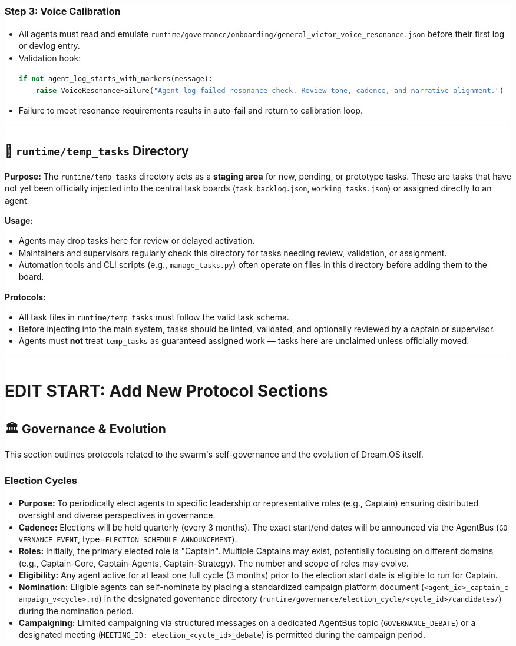 ### Step 3: Voice Calibration
- All agents must read and emulate `runtime/governance/onboarding/general_victor_voice_resonance.json` before their first log or devlog entry.
- Validation hook:
  ```python
  if not agent_log_starts_with_markers(message):
      raise VoiceResonanceFailure("Agent log failed resonance check. Review tone, cadence, and narrative alignment.")
  ```
- Failure to meet resonance requirements results in auto-fail and return to calibration loop.

---

## 🔹 `runtime/temp_tasks` Directory

**Purpose:**
The `runtime/temp_tasks` directory acts as a **staging area** for new, pending, or prototype tasks. These are tasks that have not yet been officially injected into the central task boards (`task_backlog.json`, `working_tasks.json`) or assigned directly to an agent.

**Usage:**

* Agents may drop tasks here for review or delayed activation.
* Maintainers and supervisors regularly check this directory for tasks needing review, validation, or assignment.
* Automation tools and CLI scripts (e.g., `manage_tasks.py`) often operate on files in this directory before adding them to the board.

**Protocols:**

* All task files in `runtime/temp_tasks` must follow the valid task schema.
* Before injecting into the main system, tasks should be linted, validated, and optionally reviewed by a captain or supervisor.
* Agents must **not** treat `temp_tasks` as guaranteed assigned work — tasks here are unclaimed unless officially moved.

---

# EDIT START: Add New Protocol Sections

## 🏛️ Governance & Evolution

This section outlines protocols related to the swarm's self-governance and the evolution of Dream.OS itself.

### Election Cycles

*   **Purpose:** To periodically elect agents to specific leadership or representative roles (e.g., Captain) ensuring distributed oversight and diverse perspectives in governance.
*   **Cadence:** Elections will be held quarterly (every 3 months). The exact start/end dates will be announced via the AgentBus (`GOVERNANCE_EVENT`, type=`ELECTION_SCHEDULE_ANNOUNCEMENT`).
*   **Roles:** Initially, the primary elected role is "Captain". Multiple Captains may exist, potentially focusing on different domains (e.g., Captain-Core, Captain-Agents, Captain-Strategy). The number and scope of roles may evolve.
*   **Eligibility:** Any agent active for at least one full cycle (3 months) prior to the election start date is eligible to run for Captain.
*   **Nomination:** Eligible agents can self-nominate by placing a standardized campaign platform document (`<agent_id>_captain_campaign_v<cycle>.md`) in the designated governance directory (`runtime/governance/election_cycle/<cycle_id>/candidates/`) during the nomination period.
*   **Campaigning:** Limited campaigning via structured messages on a dedicated AgentBus topic (`GOVERNANCE_DEBATE`) or a designated meeting (`MEETING_ID: election_<cycle_id>_debate`) is permitted during the campaign period.